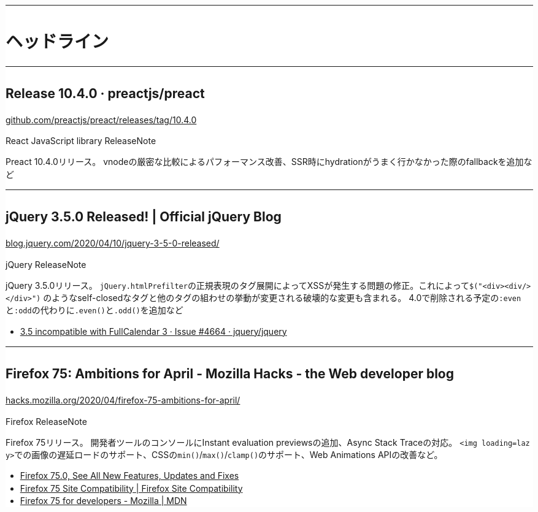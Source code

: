 ----


<h1 class="site-genre">ヘッドライン</h1>

----

## Release 10.4.0 · preactjs/preact
[github.com/preactjs/preact/releases/tag/10.4.0](https://github.com/preactjs/preact/releases/tag/10.4.0 "Release 10.4.0 · preactjs/preact")
<p class="jser-tags jser-tag-icon"><span class="jser-tag">React</span> <span class="jser-tag">JavaScript</span> <span class="jser-tag">library</span> <span class="jser-tag">ReleaseNote</span></p>

Preact 10.4.0リリース。
vnodeの厳密な比較によるパフォーマンス改善、SSR時にhydrationがうまく行かなかった際のfallbackを追加など


----

## jQuery 3.5.0 Released! | Official jQuery Blog
[blog.jquery.com/2020/04/10/jquery-3-5-0-released/](https://blog.jquery.com/2020/04/10/jquery-3-5-0-released/ "jQuery 3.5.0 Released! | Official jQuery Blog")
<p class="jser-tags jser-tag-icon"><span class="jser-tag">jQuery</span> <span class="jser-tag">ReleaseNote</span></p>

jQuery 3.5.0リリース。
`jQuery.htmlPrefilter`の正規表現のタグ展開によってXSSが発生する問題の修正。これによって`$("<div><div/></div>")` のようなself-closedなタグと他のタグの組わせの挙動が変更される破壊的な変更も含まれる。
4.0で削除される予定の`:even`と`:odd`の代わりに`.even()`と`.odd()`を追加など

- [3.5 incompatible with FullCalendar 3 · Issue #4664 · jquery/jquery](https://github.com/jquery/jquery/issues/4664 "3.5 incompatible with FullCalendar 3 · Issue #4664 · jquery/jquery")

----

## Firefox 75: Ambitions for April - Mozilla Hacks - the Web developer blog
[hacks.mozilla.org/2020/04/firefox-75-ambitions-for-april/](https://hacks.mozilla.org/2020/04/firefox-75-ambitions-for-april/ "Firefox 75: Ambitions for April - Mozilla Hacks - the Web developer blog")
<p class="jser-tags jser-tag-icon"><span class="jser-tag">Firefox</span> <span class="jser-tag">ReleaseNote</span></p>

Firefox 75リリース。
開発者ツールのコンソールにInstant evaluation previewsの追加、Async Stack Traceの対応。
`<img loading=lazy>`での画像の遅延ロードのサポート、CSSの`min()`/`max()`/`clamp()`のサポート、Web Animations APIの改善など。

- [Firefox 75.0, See All New Features, Updates and Fixes](https://www.mozilla.org/en-US/firefox/75.0/releasenotes/ "Firefox 75.0, See All New Features, Updates and Fixes")
- [Firefox 75 Site Compatibility | Firefox Site Compatibility](https://www.fxsitecompat.dev/versions/75/ "Firefox 75 Site Compatibility | Firefox Site Compatibility")
- [Firefox 75 for developers - Mozilla | MDN](https://developer.mozilla.org/ja/docs/Mozilla/Firefox/Releases/75 "Firefox 75 for developers - Mozilla | MDN")
